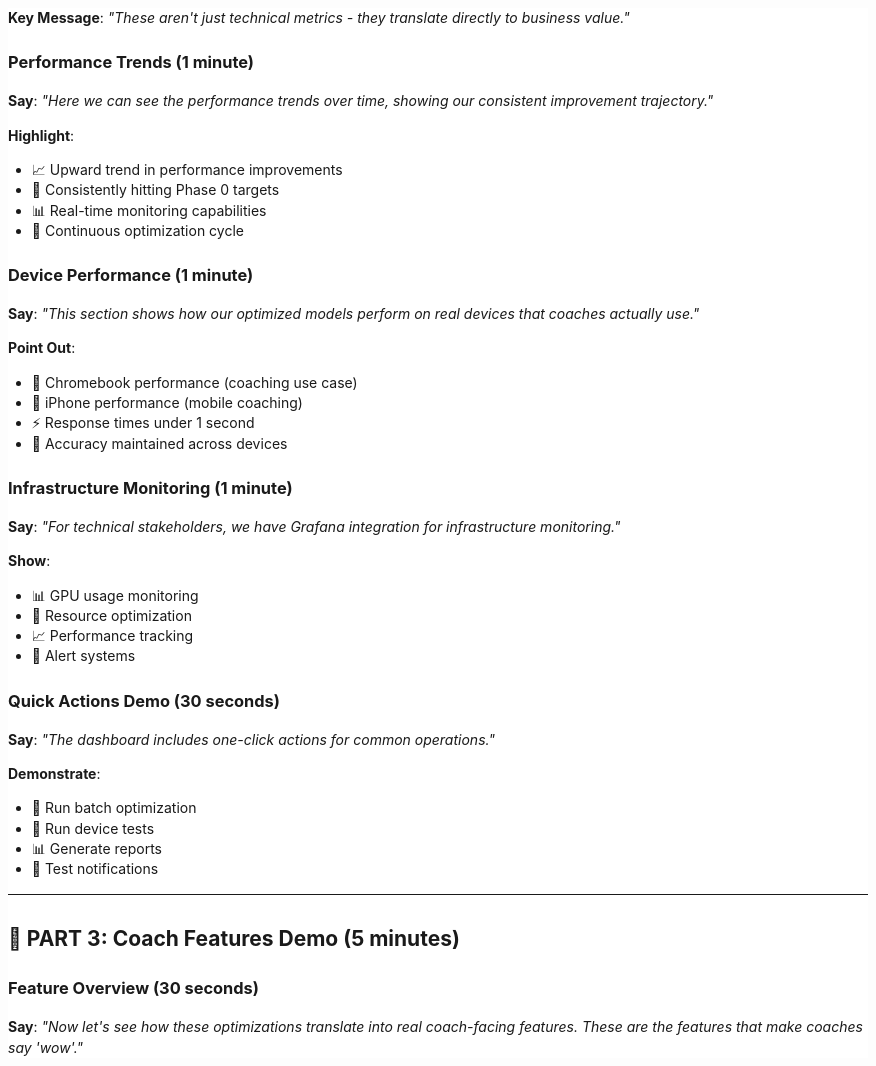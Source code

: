 **Key Message**: *"These aren't just technical metrics - they translate directly to business value."*

### **Performance Trends (1 minute)**

**Say**: *"Here we can see the performance trends over time, showing our consistent improvement trajectory."*

**Highlight**:
- 📈 Upward trend in performance improvements
- 🎯 Consistently hitting Phase 0 targets
- 📊 Real-time monitoring capabilities
- 🔄 Continuous optimization cycle

### **Device Performance (1 minute)**

**Say**: *"This section shows how our optimized models perform on real devices that coaches actually use."*

**Point Out**:
- 📱 Chromebook performance (coaching use case)
- 📱 iPhone performance (mobile coaching)
- ⚡ Response times under 1 second
- 🎯 Accuracy maintained across devices

### **Infrastructure Monitoring (1 minute)**

**Say**: *"For technical stakeholders, we have Grafana integration for infrastructure monitoring."*

**Show**:
- 📊 GPU usage monitoring
- 🔄 Resource optimization
- 📈 Performance tracking
- 🚨 Alert systems

### **Quick Actions Demo (30 seconds)**

**Say**: *"The dashboard includes one-click actions for common operations."*

**Demonstrate**:
- 🚀 Run batch optimization
- 📱 Run device tests
- 📊 Generate reports
- 🔔 Test notifications

---

## 🏈 **PART 3: Coach Features Demo (5 minutes)**

### **Feature Overview (30 seconds)**

**Say**: *"Now let's see how these optimizations translate into real coach-facing features. These are the features that make coaches say 'wow'."*
